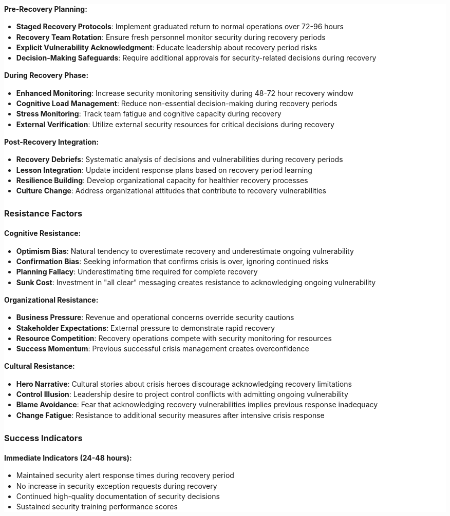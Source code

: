 **Pre-Recovery Planning:**
- **Staged Recovery Protocols**: Implement graduated return to normal operations over 72-96 hours
- **Recovery Team Rotation**: Ensure fresh personnel monitor security during recovery periods
- **Explicit Vulnerability Acknowledgment**: Educate leadership about recovery period risks
- **Decision-Making Safeguards**: Require additional approvals for security-related decisions during recovery

**During Recovery Phase:**
- **Enhanced Monitoring**: Increase security monitoring sensitivity during 48-72 hour recovery window
- **Cognitive Load Management**: Reduce non-essential decision-making during recovery periods
- **Stress Monitoring**: Track team fatigue and cognitive capacity during recovery
- **External Verification**: Utilize external security resources for critical decisions during recovery

**Post-Recovery Integration:**
- **Recovery Debriefs**: Systematic analysis of decisions and vulnerabilities during recovery periods
- **Lesson Integration**: Update incident response plans based on recovery period learning
- **Resilience Building**: Develop organizational capacity for healthier recovery processes
- **Culture Change**: Address organizational attitudes that contribute to recovery vulnerabilities

### Resistance Factors

**Cognitive Resistance:**
- **Optimism Bias**: Natural tendency to overestimate recovery and underestimate ongoing vulnerability
- **Confirmation Bias**: Seeking information that confirms crisis is over, ignoring continued risks
- **Planning Fallacy**: Underestimating time required for complete recovery
- **Sunk Cost**: Investment in "all clear" messaging creates resistance to acknowledging ongoing vulnerability

**Organizational Resistance:**
- **Business Pressure**: Revenue and operational concerns override security cautions
- **Stakeholder Expectations**: External pressure to demonstrate rapid recovery
- **Resource Competition**: Recovery operations compete with security monitoring for resources
- **Success Momentum**: Previous successful crisis management creates overconfidence

**Cultural Resistance:**
- **Hero Narrative**: Cultural stories about crisis heroes discourage acknowledging recovery limitations
- **Control Illusion**: Leadership desire to project control conflicts with admitting ongoing vulnerability
- **Blame Avoidance**: Fear that acknowledging recovery vulnerabilities implies previous response inadequacy
- **Change Fatigue**: Resistance to additional security measures after intensive crisis response

### Success Indicators

**Immediate Indicators (24-48 hours):**
- Maintained security alert response times during recovery period
- No increase in security exception requests during recovery
- Continued high-quality documentation of security decisions
- Sustained security training performance scores
